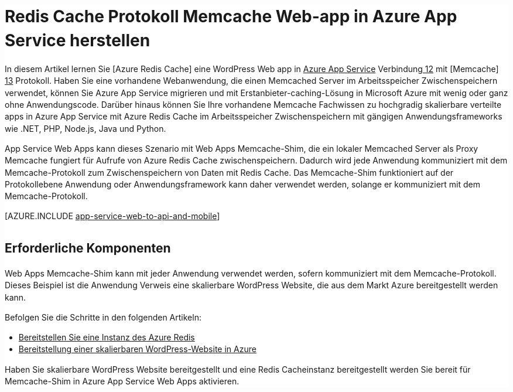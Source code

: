 <properties
    pageTitle="Verbinden Sie eine Webanwendung in Azure App Service Redis Cache Protokoll Memcache | Microsoft Azure"
    description="Herstellen Sie eine Webanwendung in Azure App Service Redis Cache über das Memcache-Protokoll"
    services="app-service\web"
    documentationCenter="php"
    authors="SyntaxC4"
    manager="wpickett"
    editor="riande"/>

<tags
    ms.service="app-service-web"
    ms.devlang="php"
    ms.topic="get-started-article"
    ms.tgt_pltfrm="windows"
    ms.workload="na"
    ms.date="02/29/2016"
    ms.author="cfowler"/>

# <a name="connect-a-web-app-in-azure-app-service-to-redis-cache-via-the-memcache-protocol"></a>Redis Cache Protokoll Memcache Web-app in Azure App Service herstellen

In diesem Artikel lernen Sie [Azure Redis Cache] eine WordPress Web app in [Azure App Service](http://go.microsoft.com/fwlink/?LinkId=529714) Verbindung[ 12] mit [Memcache] [ 13] Protokoll. Haben Sie eine vorhandene Webanwendung, die einen Memcached Server im Arbeitsspeicher Zwischenspeichern verwendet, können Sie Azure App Service migrieren und mit Erstanbieter-caching-Lösung in Microsoft Azure mit wenig oder ganz ohne Anwendungscode. Darüber hinaus können Sie Ihre vorhandene Memcache Fachwissen zu hochgradig skalierbare verteilte apps in Azure App Service mit Azure Redis Cache im Arbeitsspeicher Zwischenspeichern mit gängigen Anwendungsframeworks wie .NET, PHP, Node.js, Java und Python.  

App Service Web Apps kann dieses Szenario mit Web Apps Memcache-Shim, die ein lokaler Memcached Server als Proxy Memcache fungiert für Aufrufe von Azure Redis Cache zwischenspeichern. Dadurch wird jede Anwendung kommuniziert mit dem Memcache-Protokoll zum Zwischenspeichern von Daten mit Redis Cache. Das Memcache-Shim funktioniert auf der Protokollebene Anwendung oder Anwendungsframework kann daher verwendet werden, solange er kommuniziert mit dem Memcache-Protokoll.

[AZURE.INCLUDE [app-service-web-to-api-and-mobile](../../includes/app-service-web-to-api-and-mobile.md)] 

## <a name="prerequisites"></a>Erforderliche Komponenten

Web Apps Memcache-Shim kann mit jeder Anwendung verwendet werden, sofern kommuniziert mit dem Memcache-Protokoll. Dieses Beispiel ist die Anwendung Verweis eine skalierbare WordPress Website, die aus dem Markt Azure bereitgestellt werden kann.

Befolgen Sie die Schritte in den folgenden Artikeln:

* [Bereitstellen Sie eine Instanz des Azure Redis][0]
* [Bereitstellung einer skalierbaren WordPress-Website in Azure][1]

Haben Sie skalierbare WordPress Website bereitgestellt und eine Redis Cacheinstanz bereitgestellt werden Sie bereit für Memcache-Shim in Azure App Service Web Apps aktivieren.


[0]: ../redis-cache/cache-dotnet-how-to-use-azure-redis-cache.md#create-a-cache
[1]: http://bit.ly/1t0KxBQ
[2]: http://manage.windowsazure.com
[3]: http://portal.azure.com
[4]: ../powershell-install-configure.md
[5]: /downloads
[6]: http://pecl.php.net
[7]: http://pecl.php.net/package/memcache
[8]: http://blog.syntaxc4.net/post/2015/02/05/how-to-enable-a-site-extension-in-azure-websites.aspx
[9]: http://redis.io/download#installation
[10]: https://social.msdn.microsoft.com/Forums/home?forum=windowsazurewebsitespreview
[11]: http://stackoverflow.com/questions/tagged/azure-web-sites
[12]: /services/cache/
[13]: http://memcached.org